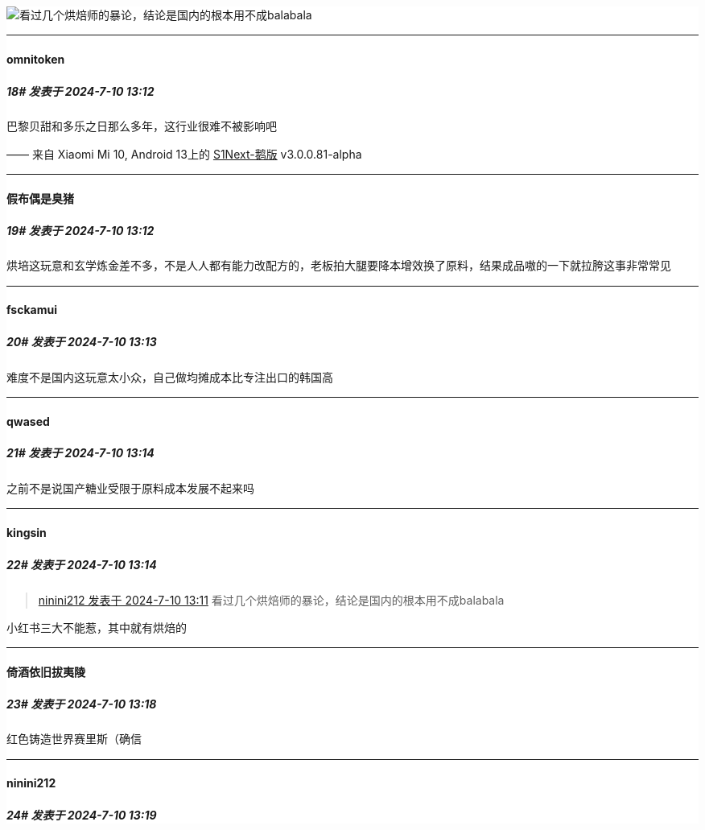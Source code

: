 <img src="https://static.saraba1st.com/image/smiley/face2017/067.png" referrerpolicy="no-referrer">看过几个烘焙师的暴论，结论是国内的根本用不成balabala

*****

####  omnitoken  
##### 18#       发表于 2024-7-10 13:12

巴黎贝甜和多乐之日那么多年，这行业很难不被影响吧

—— 来自 Xiaomi Mi 10, Android 13上的 [S1Next-鹅版](https://github.com/ykrank/S1-Next/releases) v3.0.0.81-alpha

*****

####  假布偶是臭猪  
##### 19#       发表于 2024-7-10 13:12

烘培这玩意和玄学炼金差不多，不是人人都有能力改配方的，老板拍大腿要降本增效换了原料，结果成品嗷的一下就拉胯这事非常常见

*****

####  fsckamui  
##### 20#       发表于 2024-7-10 13:13

难度不是国内这玩意太小众，自己做均摊成本比专注出口的韩国高

*****

####  qwased  
##### 21#       发表于 2024-7-10 13:14

之前不是说国产糖业受限于原料成本发展不起来吗

*****

####  kingsin  
##### 22#       发表于 2024-7-10 13:14

<blockquote><a href="httphttps://bbs.saraba1st.com/2b/forum.php?mod=redirect&amp;goto=findpost&amp;pid=65540531&amp;ptid=2190885" target="_blank">ninini212 发表于 2024-7-10 13:11</a>
看过几个烘焙师的暴论，结论是国内的根本用不成balabala</blockquote>
小红书三大不能惹，其中就有烘焙的

*****

####  倚酒依旧拔夷陵  
##### 23#       发表于 2024-7-10 13:18

红色铸造世界赛里斯（确信

*****

####  ninini212  
##### 24#       发表于 2024-7-10 13:19
